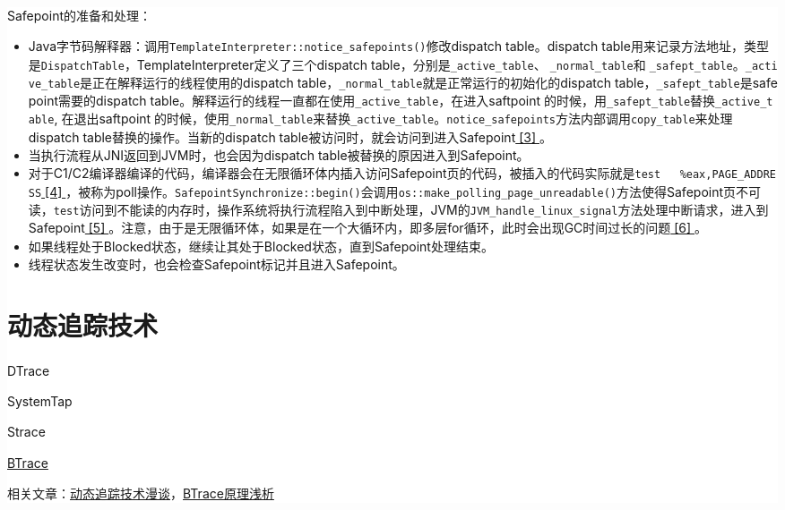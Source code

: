 Safepoint的准备和处理：

* Java字节码解释器：调用`TemplateInterpreter::notice_safepoints()`修改dispatch table。dispatch table用来记录方法地址，类型是`DispatchTable`，TemplateInterpreter定义了三个dispatch table，分别是`_active_table`、 `_normal_table`和 `_safept_table`。`_active_table`是正在解释运行的线程使用的dispatch table，`_normal_table`就是正常运行的初始化的dispatch table，`_safept_table`是safe point需要的dispatch table。解释运行的线程一直都在使用`_active_table`，在进入saftpoint 的时候，用`_safept_table`替换`_active_table`, 在退出saftpoint 的时候，使用`_normal_table`来替换`_active_table`。`notice_safepoints`方法内部调用`copy_table`来处理dispatch table替换的操作。当新的dispatch table被访问时，就会访问到进入Safepoint[ [3] ](https://yemablog.com/posts/safepoint-on-interpreter-mode)。
* 当执行流程从JNI返回到JVM时，也会因为dispatch table被替换的原因进入到Safepoint。
* 对于C1/C2编译器编译的代码，编译器会在无限循环体内插入访问Safepoint页的代码，被插入的代码实际就是`test   %eax,PAGE_ADDRESS`[ [4] ](https://www.jianshu.com/p/c79c5e02ebe6)，被称为poll操作。`SafepointSynchronize::begin()`会调用`os::make_polling_page_unreadable()`方法使得Safepoint页不可读，`test`访问到不能读的内存时，操作系统将执行流程陷入到中断处理，JVM的`JVM_handle_linux_signal`方法处理中断请求，进入到Safepoint[ [5] ](https://blog.csdn.net/raintungli/article/details/7162468)。注意，由于是无限循环体，如果是在一个大循环内，即多层for循环，此时会出现GC时间过长的问题[ [6] ](http://psy-lob-saw.blogspot.com/2015/12/safepoints.html)。
* 如果线程处于Blocked状态，继续让其处于Blocked状态，直到Safepoint处理结束。
* 线程状态发生改变时，也会检查Safepoint标记并且进入Safepoint。



# 动态追踪技术

DTrace

SystemTap

Strace

[BTrace](https://github.com/btraceio/btrace)

相关文章：[动态追踪技术漫谈](http://openresty.org/posts/dynamic-tracing/)，[BTrace原理浅析](https://www.rowkey.me/blog/2016/09/20/btrace/)